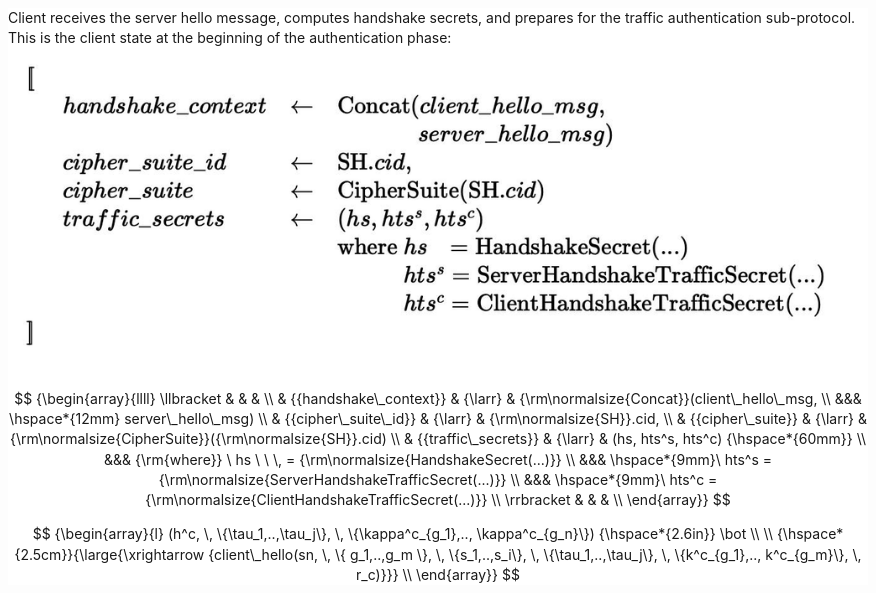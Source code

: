 
Client receives the server hello message, computes handshake secrets, and prepares for the traffic authentication sub-protocol. This is the client state at the beginning of the authentication phase:
![client_handshake_secret_calc](./images/client_handshake_secrets.jpg)

<div id="conditional-hide-math">

$$
    {\begin{array}{llll}
    \llbracket & & & \\
        & {{handshake\_context}}       & {\larr} & {\rm\normalsize{Concat}}(client\_hello\_msg, \\
        &&&                                         \hspace*{12mm} server\_hello\_msg) \\
        & {{cipher\_suite\_id}} & {\larr} & {\rm\normalsize{SH}}.cid, \\
        & {{cipher\_suite}} & {\larr} & {\rm\normalsize{CipherSuite}}({\rm\normalsize{SH}}.cid) \\
        & {{traffic\_secrets}} & {\larr} & (hs, hts^s, hts^c)  {\hspace*{60mm}} \\
        &&&                               {\rm{where}} \ hs \ \ \, = {\rm\normalsize{HandshakeSecret(...)}} \\
        &&&                               \hspace*{9mm}\ hts^s = {\rm\normalsize{ServerHandshakeTrafficSecret(...)}} \\
        &&&                               \hspace*{9mm}\ hts^c = {\rm\normalsize{ClientHandshakeTrafficSecret(...)}} \\
    \rrbracket & & & \\
    \end{array}}
$$

</div>

<div id="hide">

$$
    {\begin{array}{l}
    (h^c, \, \{\tau_1,..,\tau_j\}, \, \{\kappa^c_{g_1},.., \kappa^c_{g_n}\}) {\hspace*{2.6in}}
    \bot \\
    \\
    {\hspace*{2.5cm}}{\large{\xrightarrow {client\_hello(sn, \, \{ g_1,..,g_m \}, \, \{s_1,..,s_i\}, \,
    \{\tau_1,..,\tau_j\},
    \, \{k^c_{g_1},.., k^c_{g_m}\}, \, r_c)}}} \\
    \end{array}}
$$
